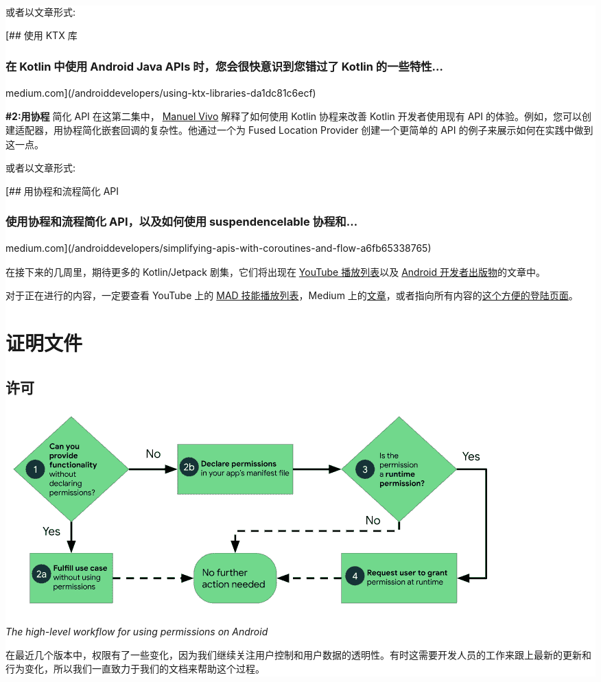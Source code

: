 或者以文章形式:

[](/androiddevelopers/using-ktx-libraries-da1dc81c6ecf) [## 使用 KTX 库

### 在 Kotlin 中使用 Android Java APIs 时，您会很快意识到您错过了 Kotlin 的一些特性…

medium.com](/androiddevelopers/using-ktx-libraries-da1dc81c6ecf) 

**#2:用协程** 简化 API 在这第二集中， [Manuel Vivo](https://medium.com/u/3b5622dd813c?source=post_page-----dfd9eb3111d3--------------------------------) 解释了如何使用 Kotlin 协程来改善 Kotlin 开发者使用现有 API 的体验。例如，您可以创建适配器，用协程简化嵌套回调的复杂性。他通过一个为 Fused Location Provider 创建一个更简单的 API 的例子来展示如何在实践中做到这一点。

或者以文章形式:

[](/androiddevelopers/simplifying-apis-with-coroutines-and-flow-a6fb65338765) [## 用协程和流程简化 API

### 使用协程和流程简化 API，以及如何使用 suspendencelable 协程和…

medium.com](/androiddevelopers/simplifying-apis-with-coroutines-and-flow-a6fb65338765) 

在接下来的几周里，期待更多的 Kotlin/Jetpack 剧集，它们将出现在 [YouTube 播放列表](https://www.youtube.com/playlist?list=PLWz5rJ2EKKc98e0f5ZbsgB63MdjZTFgsy)以及 [Android 开发者出版物](https://medium.com/androiddevelopers/tagged/mad-skills)的文章中。

对于正在进行的内容，一定要查看 YouTube 上的 [MAD 技能播放列表](https://www.youtube.com/playlist?list=PLWz5rJ2EKKc91i2QT8qfrfKgLNlJiG1z7)，Medium 上的[文章](https://medium.com/androiddevelopers/tagged/mad-skills)，或者指向所有内容的[这个方便的登陆页面](https://developer.android.com/series/mad-skills)。

# 证明文件

## 许可

![](img/0bed1a05b4f9ab2497eec1fb6cd5fd4b.png)

*The high-level workflow for using permissions on Android*

在最近几个版本中，权限有了一些变化，因为我们继续关注用户控制和用户数据的透明性。有时这需要开发人员的工作来跟上最新的更新和行为变化，所以我们一直致力于我们的文档来帮助这个过程。
